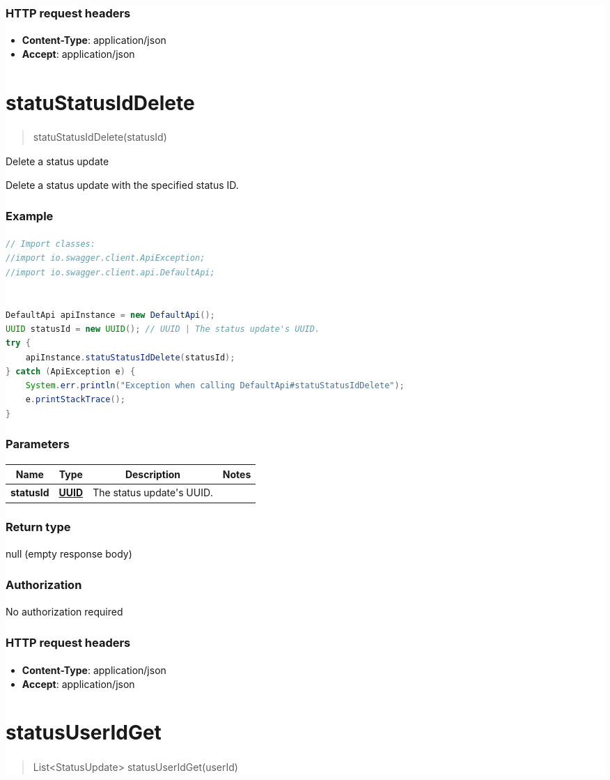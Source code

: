 ### HTTP request headers

 - **Content-Type**: application/json
 - **Accept**: application/json

<a name="statuStatusIdDelete"></a>
# **statuStatusIdDelete**
> statuStatusIdDelete(statusId)

Delete a status update

Delete a status update with the specified status ID.

### Example
```java
// Import classes:
//import io.swagger.client.ApiException;
//import io.swagger.client.api.DefaultApi;


DefaultApi apiInstance = new DefaultApi();
UUID statusId = new UUID(); // UUID | The status update's UUID.
try {
    apiInstance.statuStatusIdDelete(statusId);
} catch (ApiException e) {
    System.err.println("Exception when calling DefaultApi#statuStatusIdDelete");
    e.printStackTrace();
}
```

### Parameters

Name | Type | Description  | Notes
------------- | ------------- | ------------- | -------------
 **statusId** | [**UUID**](.md)| The status update&#39;s UUID. |

### Return type

null (empty response body)

### Authorization

No authorization required

### HTTP request headers

 - **Content-Type**: application/json
 - **Accept**: application/json

<a name="statusUserIdGet"></a>
# **statusUserIdGet**
> List&lt;StatusUpdate&gt; statusUserIdGet(userId)
